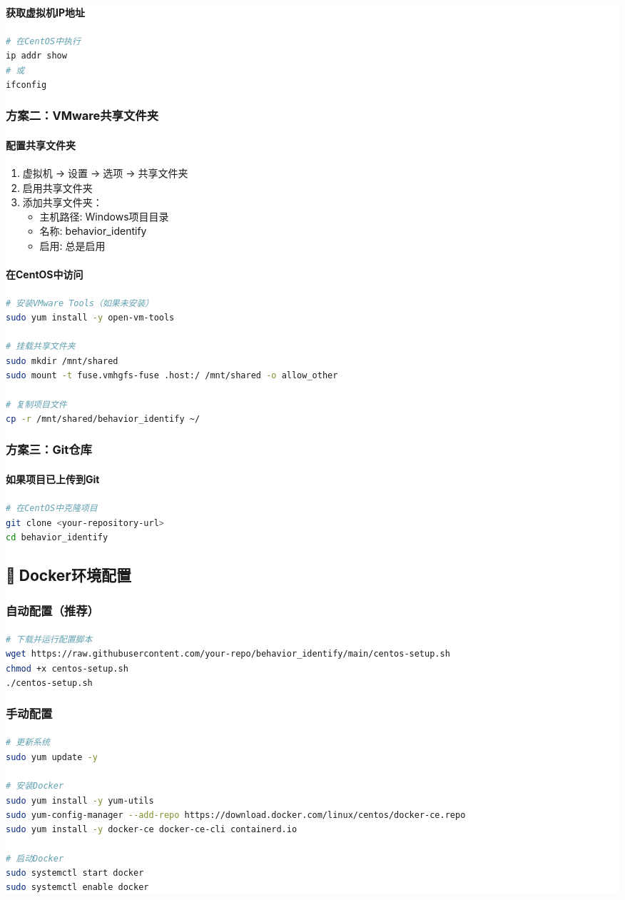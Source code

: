 #### 获取虚拟机IP地址
```bash
# 在CentOS中执行
ip addr show
# 或
ifconfig
```

### 方案二：VMware共享文件夹

#### 配置共享文件夹
1. 虚拟机 → 设置 → 选项 → 共享文件夹
2. 启用共享文件夹
3. 添加共享文件夹：
   - 主机路径: Windows项目目录
   - 名称: behavior_identify
   - 启用: 总是启用

#### 在CentOS中访问
```bash
# 安装VMware Tools（如果未安装）
sudo yum install -y open-vm-tools

# 挂载共享文件夹
sudo mkdir /mnt/shared
sudo mount -t fuse.vmhgfs-fuse .host:/ /mnt/shared -o allow_other

# 复制项目文件
cp -r /mnt/shared/behavior_identify ~/
```

### 方案三：Git仓库

#### 如果项目已上传到Git
```bash
# 在CentOS中克隆项目
git clone <your-repository-url>
cd behavior_identify
```

## 🐳 Docker环境配置

### 自动配置（推荐）
```bash
# 下载并运行配置脚本
wget https://raw.githubusercontent.com/your-repo/behavior_identify/main/centos-setup.sh
chmod +x centos-setup.sh
./centos-setup.sh
```

### 手动配置
```bash
# 更新系统
sudo yum update -y

# 安装Docker
sudo yum install -y yum-utils
sudo yum-config-manager --add-repo https://download.docker.com/linux/centos/docker-ce.repo
sudo yum install -y docker-ce docker-ce-cli containerd.io

# 启动Docker
sudo systemctl start docker
sudo systemctl enable docker
```